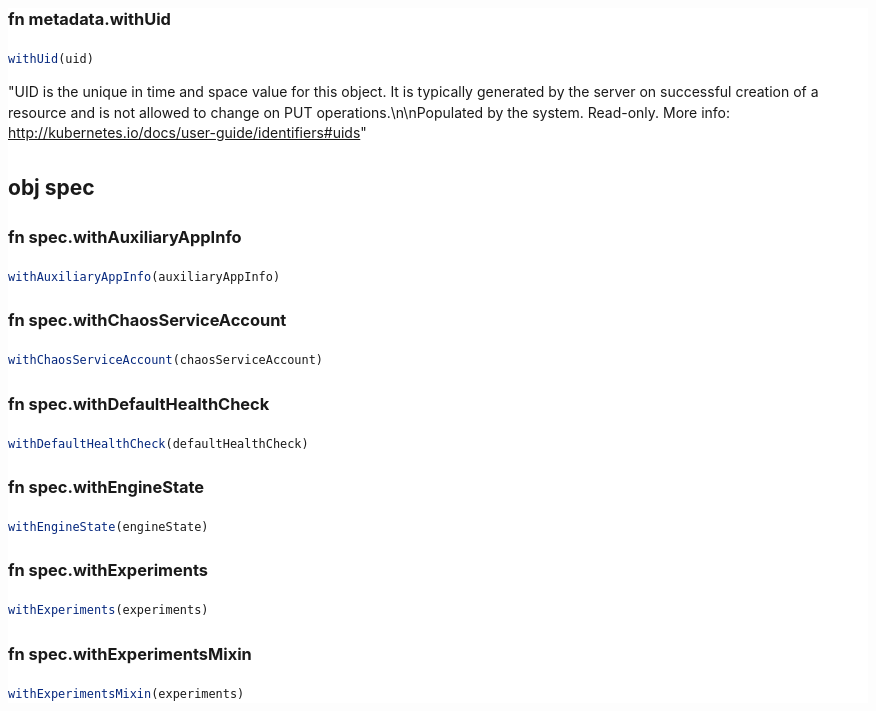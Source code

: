 ### fn metadata.withUid

```ts
withUid(uid)
```

"UID is the unique in time and space value for this object. It is typically generated by the server on successful creation of a resource and is not allowed to change on PUT operations.\n\nPopulated by the system. Read-only. More info: http://kubernetes.io/docs/user-guide/identifiers#uids"

## obj spec



### fn spec.withAuxiliaryAppInfo

```ts
withAuxiliaryAppInfo(auxiliaryAppInfo)
```



### fn spec.withChaosServiceAccount

```ts
withChaosServiceAccount(chaosServiceAccount)
```



### fn spec.withDefaultHealthCheck

```ts
withDefaultHealthCheck(defaultHealthCheck)
```



### fn spec.withEngineState

```ts
withEngineState(engineState)
```



### fn spec.withExperiments

```ts
withExperiments(experiments)
```



### fn spec.withExperimentsMixin

```ts
withExperimentsMixin(experiments)
```
